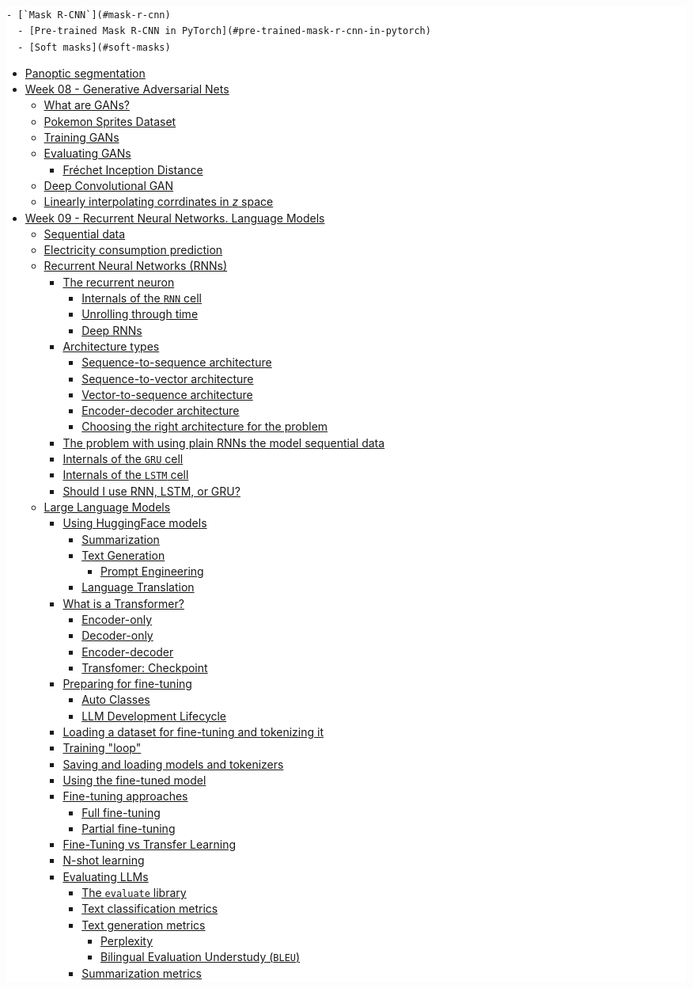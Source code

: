     - [`Mask R-CNN`](#mask-r-cnn)
      - [Pre-trained Mask R-CNN in PyTorch](#pre-trained-mask-r-cnn-in-pytorch)
      - [Soft masks](#soft-masks)
  - [Panoptic segmentation](#panoptic-segmentation)
- [Week 08 - Generative Adversarial Nets](#week-08---generative-adversarial-nets)
  - [What are GANs?](#what-are-gans)
  - [Pokemon Sprites Dataset](#pokemon-sprites-dataset)
  - [Training GANs](#training-gans)
  - [Evaluating GANs](#evaluating-gans)
    - [Fréchet Inception Distance](#fréchet-inception-distance)
  - [Deep Convolutional GAN](#deep-convolutional-gan)
  - [Linearly interpolating corrdinates in $z$ space](#linearly-interpolating-corrdinates-in-z-space)
- [Week 09 - Recurrent Neural Networks. Language Models](#week-09---recurrent-neural-networks-language-models)
  - [Sequential data](#sequential-data)
  - [Electricity consumption prediction](#electricity-consumption-prediction)
  - [Recurrent Neural Networks (RNNs)](#recurrent-neural-networks-rnns)
    - [The recurrent neuron](#the-recurrent-neuron)
      - [Internals of the `RNN` cell](#internals-of-the-rnn-cell)
      - [Unrolling through time](#unrolling-through-time)
      - [Deep RNNs](#deep-rnns)
    - [Architecture types](#architecture-types)
      - [Sequence-to-sequence architecture](#sequence-to-sequence-architecture)
      - [Sequence-to-vector architecture](#sequence-to-vector-architecture)
      - [Vector-to-sequence architecture](#vector-to-sequence-architecture)
      - [Encoder-decoder architecture](#encoder-decoder-architecture)
      - [Choosing the right architecture for the problem](#choosing-the-right-architecture-for-the-problem)
    - [The problem with using plain RNNs the model sequential data](#the-problem-with-using-plain-rnns-the-model-sequential-data)
    - [Internals of the `GRU` cell](#internals-of-the-gru-cell)
    - [Internals of the `LSTM` cell](#internals-of-the-lstm-cell)
    - [Should I use RNN, LSTM, or GRU?](#should-i-use-rnn-lstm-or-gru)
  - [Large Language Models](#large-language-models)
    - [Using HuggingFace models](#using-huggingface-models)
      - [Summarization](#summarization)
      - [Text Generation](#text-generation)
        - [Prompt Engineering](#prompt-engineering)
      - [Language Translation](#language-translation)
    - [What is a Transformer?](#what-is-a-transformer)
      - [Encoder-only](#encoder-only)
      - [Decoder-only](#decoder-only)
      - [Encoder-decoder](#encoder-decoder)
      - [Transfomer: Checkpoint](#transfomer-checkpoint)
    - [Preparing for fine-tuning](#preparing-for-fine-tuning)
      - [Auto Classes](#auto-classes)
      - [LLM Development Lifecycle](#llm-development-lifecycle)
    - [Loading a dataset for fine-tuning and tokenizing it](#loading-a-dataset-for-fine-tuning-and-tokenizing-it)
    - [Training "loop"](#training-loop)
    - [Saving and loading models and tokenizers](#saving-and-loading-models-and-tokenizers)
    - [Using the fine-tuned model](#using-the-fine-tuned-model)
    - [Fine-tuning approaches](#fine-tuning-approaches)
      - [Full fine-tuning](#full-fine-tuning)
      - [Partial fine-tuning](#partial-fine-tuning)
    - [Fine-Tuning vs Transfer Learning](#fine-tuning-vs-transfer-learning)
    - [N-shot learning](#n-shot-learning)
    - [Evaluating LLMs](#evaluating-llms)
      - [The `evaluate` library](#the-evaluate-library)
      - [Text classification metrics](#text-classification-metrics)
      - [Text generation metrics](#text-generation-metrics)
        - [Perplexity](#perplexity)
        - [Bilingual Evaluation Understudy (`BLEU`)](#bilingual-evaluation-understudy-bleu)
      - [Summarization metrics](#summarization-metrics)